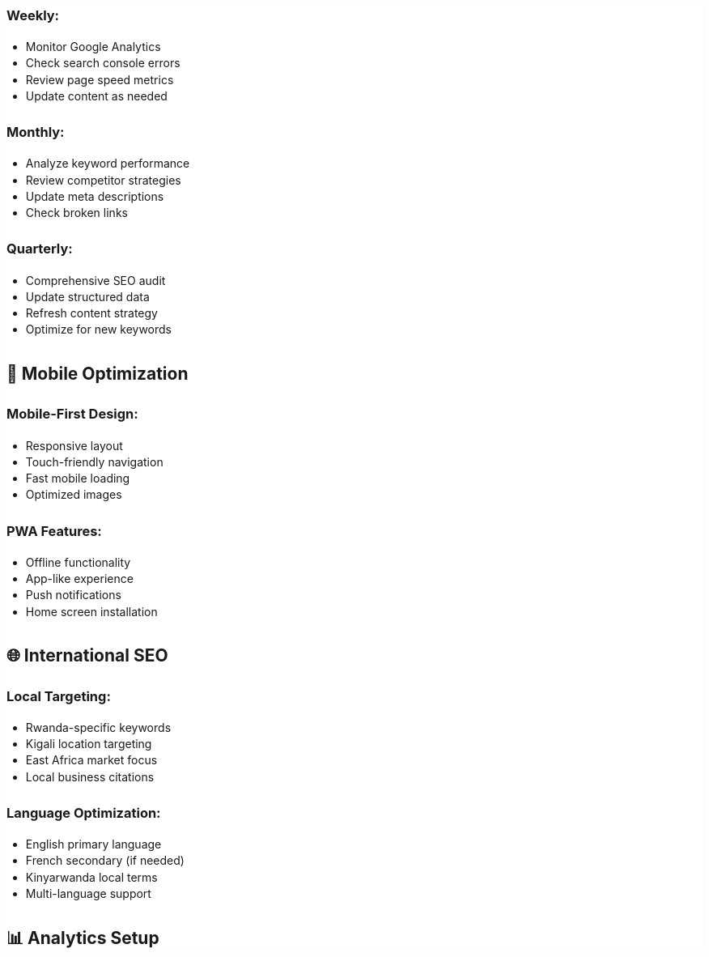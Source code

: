 ### **Weekly:**
- Monitor Google Analytics
- Check search console errors
- Review page speed metrics
- Update content as needed

### **Monthly:**
- Analyze keyword performance
- Review competitor strategies
- Update meta descriptions
- Check broken links

### **Quarterly:**
- Comprehensive SEO audit
- Update structured data
- Refresh content strategy
- Optimize for new keywords

## 📱 Mobile Optimization

### **Mobile-First Design:**
- Responsive layout
- Touch-friendly navigation
- Fast mobile loading
- Optimized images

### **PWA Features:**
- Offline functionality
- App-like experience
- Push notifications
- Home screen installation

## 🌐 International SEO

### **Local Targeting:**
- Rwanda-specific keywords
- Kigali location targeting
- East Africa market focus
- Local business citations

### **Language Optimization:**
- English primary language
- French secondary (if needed)
- Kinyarwanda local terms
- Multi-language support

## 📊 Analytics Setup

